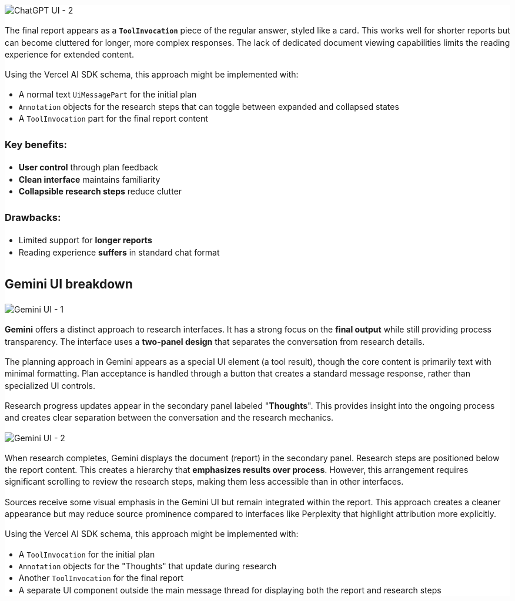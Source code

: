 ![ChatGPT UI - 2](/assets/ui-chatgpt-2.png)

The final report appears as a **`ToolInvocation`** piece of the regular answer, styled like a card. This works well for shorter reports but can become cluttered for longer, more complex responses. The lack of dedicated document viewing capabilities limits the reading experience for extended content.

Using the Vercel AI SDK schema, this approach might be implemented with:

- A normal text `UiMessagePart` for the initial plan
- `Annotation` objects for the research steps that can toggle between expanded and collapsed states
- A `ToolInvocation` part for the final report content

### Key benefits:

- **User control** through plan feedback
- **Clean interface** maintains familiarity
- **Collapsible research steps** reduce clutter

### Drawbacks:

- Limited support for **longer reports**
- Reading experience **suffers** in standard chat format

## Gemini UI breakdown

![Gemini UI - 1](/assets/ui-gemini-1.png)

**Gemini** offers a distinct approach to research interfaces. It has a strong focus on the **final output** while still providing process transparency. The interface uses a **two-panel design** that separates the conversation from research details.

The planning approach in Gemini appears as a special UI element (a tool result), though the core content is primarily text with minimal formatting. Plan acceptance is handled through a button that creates a standard message response, rather than specialized UI controls.

Research progress updates appear in the secondary panel labeled "**Thoughts**". This provides insight into the ongoing process and creates clear separation between the conversation and the research mechanics.

![Gemini UI - 2](/assets/ui-gemini-2.png)

When research completes, Gemini displays the document (report) in the secondary panel. Research steps are positioned below the report content. This creates a hierarchy that **emphasizes results over process**. However, this arrangement requires significant scrolling to review the research steps, making them less accessible than in other interfaces.

Sources receive some visual emphasis in the Gemini UI but remain integrated within the report. This approach creates a cleaner appearance but may reduce source prominence compared to interfaces like Perplexity that highlight attribution more explicitly.

Using the Vercel AI SDK schema, this approach might be implemented with:

- A `ToolInvocation` for the initial plan
- `Annotation` objects for the "Thoughts" that update during research
- Another `ToolInvocation` for the final report
- A separate UI component outside the main message thread for displaying both the report and research steps
